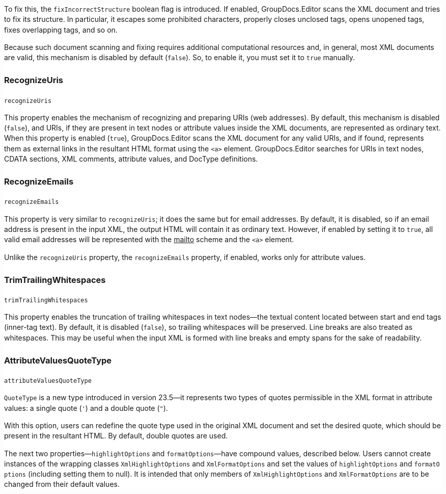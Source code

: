 To fix this, the `fixIncorrectStructure` boolean flag is introduced. If enabled, GroupDocs.Editor scans the XML document and tries to fix its structure. In particular, it escapes some prohibited characters, properly closes unclosed tags, opens unopened tags, fixes overlapping tags, and so on.

Because such document scanning and fixing requires additional computational resources and, in general, most XML documents are valid, this mechanism is disabled by default (`false`). So, to enable it, you must set it to `true` manually.

### RecognizeUris

`recognizeUris`

This property enables the mechanism of recognizing and preparing URIs (web addresses). By default, this mechanism is disabled (`false`), and URIs, if they are present in text nodes or attribute values inside the XML documents, are represented as ordinary text. When this property is enabled (`true`), GroupDocs.Editor scans the XML document for any valid URIs, and if found, represents them as external links in the resultant HTML format using the `<a>` element. GroupDocs.Editor searches for URIs in text nodes, CDATA sections, XML comments, attribute values, and DocType definitions.

### RecognizeEmails

`recognizeEmails`

This property is very similar to `recognizeUris`; it does the same but for email addresses. By default, it is disabled, so if an email address is present in the input XML, the output HTML will contain it as ordinary text. However, if enabled by setting it to `true`, all valid email addresses will be represented with the [mailto](https://en.wikipedia.org/wiki/Mailto) scheme and the `<a>` element.

Unlike the `recognizeUris` property, the `recognizeEmails` property, if enabled, works only for attribute values.

### TrimTrailingWhitespaces

`trimTrailingWhitespaces`

This property enables the truncation of trailing whitespaces in text nodes—the textual content located between start and end tags (inner-tag text). By default, it is disabled (`false`), so trailing whitespaces will be preserved. Line breaks are also treated as whitespaces. This may be useful when the input XML is formed with line breaks and empty spans for the sake of readability.

### AttributeValuesQuoteType

`attributeValuesQuoteType`

`QuoteType` is a new type introduced in version 23.5—it represents two types of quotes permissible in the XML format in attribute values: a single quote (`'`) and a double quote (`"`).

With this option, users can redefine the quote type used in the original XML document and set the desired quote, which should be present in the resultant HTML. By default, double quotes are used.

The next two properties—`highlightOptions` and `formatOptions`—have compound values, described below. Users cannot create instances of the wrapping classes `XmlHighlightOptions` and `XmlFormatOptions` and set the values of `highlightOptions` and `formatOptions` (including setting them to null). It is intended that only members of `XmlHighlightOptions` and `XmlFormatOptions` are to be changed from their default values.
